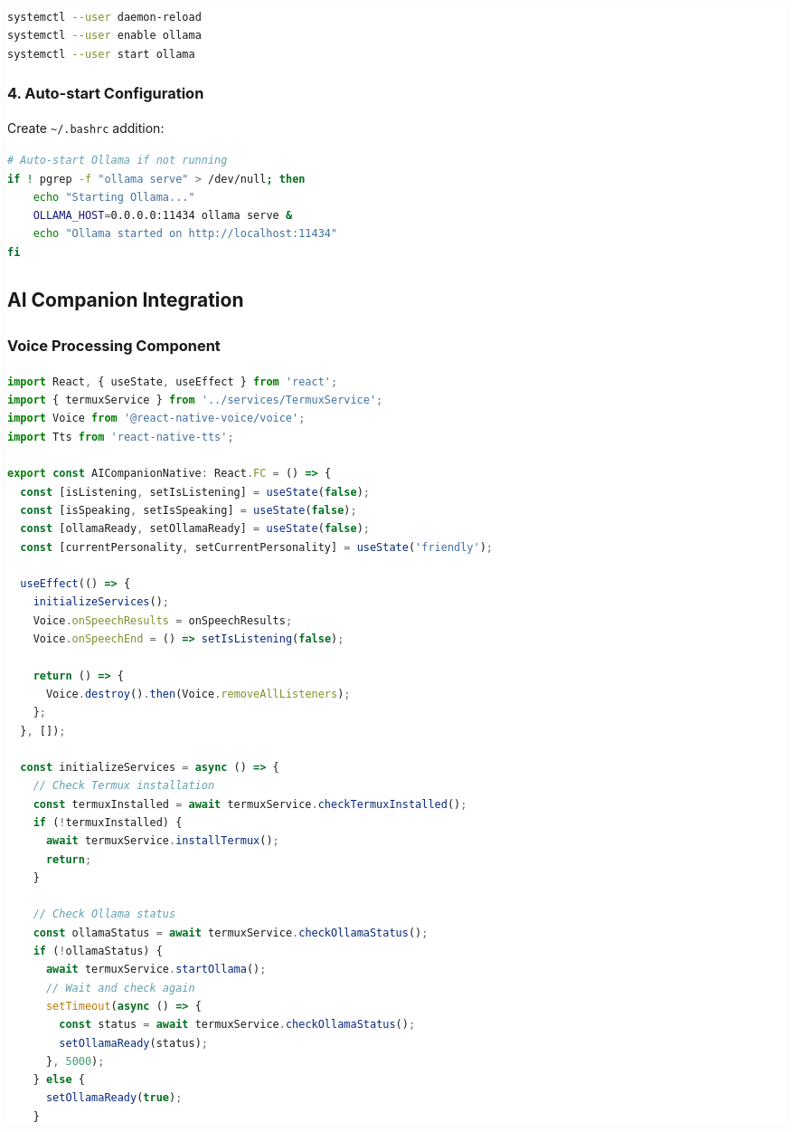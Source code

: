 ```bash
systemctl --user daemon-reload
systemctl --user enable ollama
systemctl --user start ollama
```

### 4. Auto-start Configuration

Create `~/.bashrc` addition:
```bash
# Auto-start Ollama if not running
if ! pgrep -f "ollama serve" > /dev/null; then
    echo "Starting Ollama..."
    OLLAMA_HOST=0.0.0.0:11434 ollama serve &
    echo "Ollama started on http://localhost:11434"
fi
```

## AI Companion Integration

### Voice Processing Component
```typescript
import React, { useState, useEffect } from 'react';
import { termuxService } from '../services/TermuxService';
import Voice from '@react-native-voice/voice';
import Tts from 'react-native-tts';

export const AICompanionNative: React.FC = () => {
  const [isListening, setIsListening] = useState(false);
  const [isSpeaking, setIsSpeaking] = useState(false);
  const [ollamaReady, setOllamaReady] = useState(false);
  const [currentPersonality, setCurrentPersonality] = useState('friendly');

  useEffect(() => {
    initializeServices();
    Voice.onSpeechResults = onSpeechResults;
    Voice.onSpeechEnd = () => setIsListening(false);
    
    return () => {
      Voice.destroy().then(Voice.removeAllListeners);
    };
  }, []);

  const initializeServices = async () => {
    // Check Termux installation
    const termuxInstalled = await termuxService.checkTermuxInstalled();
    if (!termuxInstalled) {
      await termuxService.installTermux();
      return;
    }

    // Check Ollama status
    const ollamaStatus = await termuxService.checkOllamaStatus();
    if (!ollamaStatus) {
      await termuxService.startOllama();
      // Wait and check again
      setTimeout(async () => {
        const status = await termuxService.checkOllamaStatus();
        setOllamaReady(status);
      }, 5000);
    } else {
      setOllamaReady(true);
    }

```